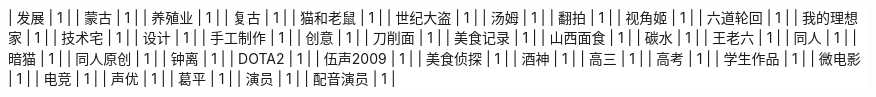 | 发展 | 1 |
| 蒙古 | 1 |
| 养殖业 | 1 |
| 复古 | 1 |
| 猫和老鼠 | 1 |
| 世纪大盗 | 1 |
| 汤姆 | 1 |
| 翻拍 | 1 |
| 视角姬 | 1 |
| 六道轮回 | 1 |
| 我的理想家 | 1 |
| 技术宅 | 1 |
| 设计 | 1 |
| 手工制作 | 1 |
| 创意 | 1 |
| 刀削面 | 1 |
| 美食记录 | 1 |
| 山西面食 | 1 |
| 碳水 | 1 |
| 王老六 | 1 |
| 同人 | 1 |
| 暗猫 | 1 |
| 同人原创 | 1 |
| 钟离 | 1 |
| DOTA2 | 1 |
| 伍声2009 | 1 |
| 美食侦探 | 1 |
| 酒神 | 1 |
| 高三 | 1 |
| 高考 | 1 |
| 学生作品 | 1 |
| 微电影 | 1 |
| 电竞 | 1 |
| 声优 | 1 |
| 葛平 | 1 |
| 演员 | 1 |
| 配音演员 | 1 |